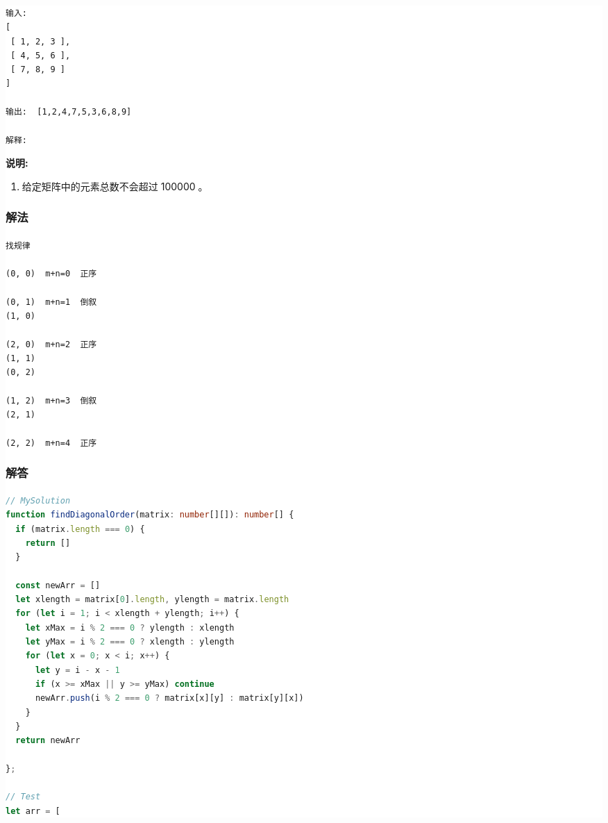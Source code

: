 ```
输入:
[
 [ 1, 2, 3 ],
 [ 4, 5, 6 ],
 [ 7, 8, 9 ]
]

输出:  [1,2,4,7,5,3,6,8,9]

解释:
```

 

**说明:**

1. 给定矩阵中的元素总数不会超过 100000 。



### 解法

```
找规律

(0, 0)  m+n=0  正序

(0, 1)  m+n=1  倒叙
(1, 0)

(2, 0)  m+n=2  正序
(1, 1)
(0, 2)

(1, 2)  m+n=3  倒叙
(2, 1)

(2, 2)  m+n=4  正序
```



### 解答

```typescript
// MySolution
function findDiagonalOrder(matrix: number[][]): number[] {
  if (matrix.length === 0) {
    return []
  }
  
  const newArr = []
  let xlength = matrix[0].length, ylength = matrix.length
  for (let i = 1; i < xlength + ylength; i++) {
    let xMax = i % 2 === 0 ? ylength : xlength
    let yMax = i % 2 === 0 ? xlength : ylength
    for (let x = 0; x < i; x++) {
      let y = i - x - 1
      if (x >= xMax || y >= yMax) continue
      newArr.push(i % 2 === 0 ? matrix[x][y] : matrix[y][x])
    }
  }
  return newArr

};

// Test
let arr = [
```
